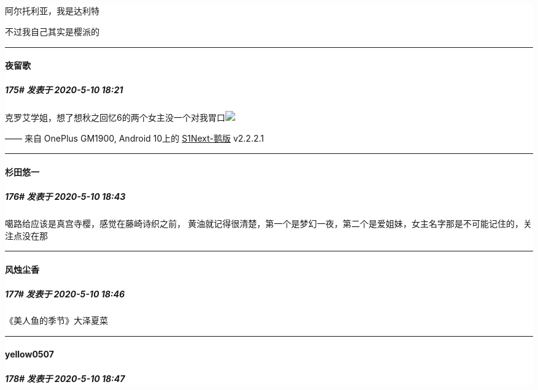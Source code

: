


阿尔托利亚，我是达利特

不过我自己其实是樱派的







-----

####  夜留歌  
##### 175#       发表于 2020-5-10 18:21




克罗艾学姐，想了想秋之回忆6的两个女主没一个对我胃口<img src="https://static.saraba1st.com/image/smiley/face2017/066.png" referrerpolicy="no-referrer">

—— 来自 OnePlus GM1900, Android 10上的 [S1Next-鹅版](https://github.com/ykrank/S1-Next/releases) v2.2.2.1







-----

####  杉田悠一  
##### 176#       发表于 2020-5-10 18:43




噶路给应该是真宫寺樱，感觉在藤崎诗织之前，
黄油就记得很清楚，第一个是梦幻一夜，第二个是爱姐妹，女主名字那是不可能记住的，关注点没在那







-----

####  风烛尘香  
##### 177#       发表于 2020-5-10 18:46




《美人鱼的季节》大泽夏菜







-----

####  yellow0507  
##### 178#       发表于 2020-5-10 18:47
